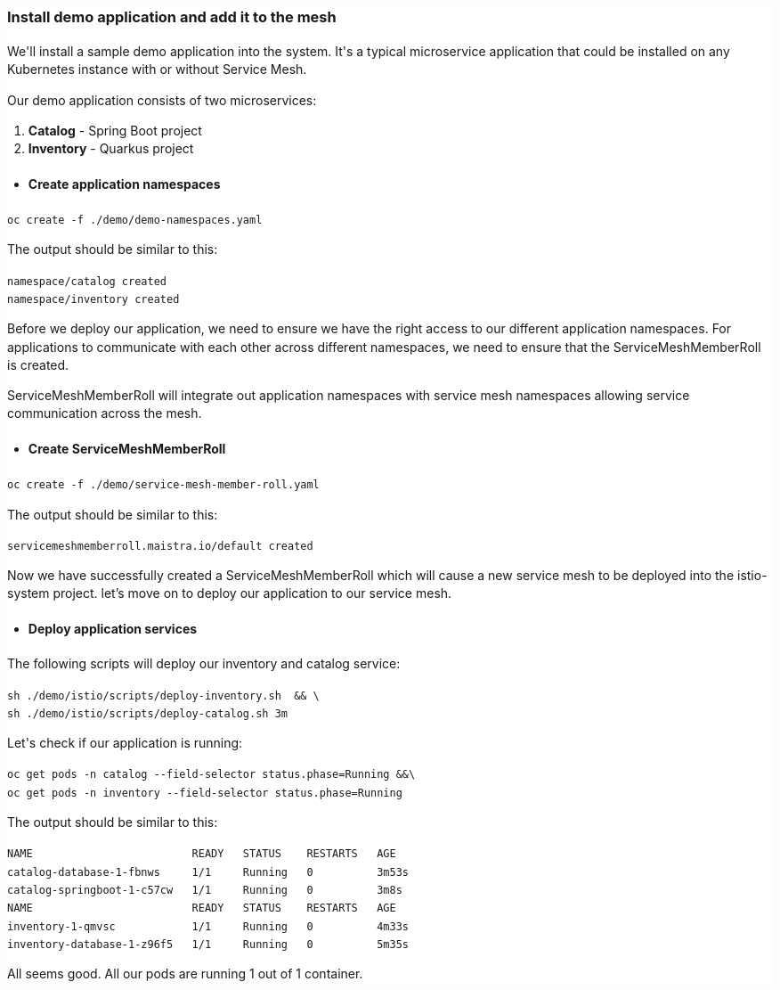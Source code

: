 ### Install demo application and add it to the mesh
We'll install a sample demo application into the system.
It's a typical microservice application that could be installed on any Kubernetes instance with or without Service Mesh.

Our demo application consists of two microservices:
1. **Catalog** - Spring Boot project
2. **Inventory** - Quarkus project

- #### Create application namespaces
```shell
oc create -f ./demo/demo-namespaces.yaml
```
The output should be similar to this:
```shell
namespace/catalog created
namespace/inventory created
```

Before we deploy our application, we need to ensure we have the right access to our different application namespaces.
For applications to communicate with each other across different namespaces, we need to ensure that the ServiceMeshMemberRoll is created.

ServiceMeshMemberRoll will integrate out application namespaces with service mesh namespaces allowing service communication across the mesh.

- #### Create ServiceMeshMemberRoll

```shell
oc create -f ./demo/service-mesh-member-roll.yaml
```
The output should be similar to this:
```shell
servicemeshmemberroll.maistra.io/default created
```

Now we have successfully created a ServiceMeshMemberRoll which will cause a new service mesh to be deployed into the istio-system project. let’s move on to deploy our application to our service mesh.

- #### Deploy application services

The following scripts will deploy our inventory and catalog service:
```shell
sh ./demo/istio/scripts/deploy-inventory.sh  && \
sh ./demo/istio/scripts/deploy-catalog.sh 3m
```

Let's check if our application is running:
```shell
oc get pods -n catalog --field-selector status.phase=Running &&\
oc get pods -n inventory --field-selector status.phase=Running
```
The output should be similar to this:
```shell
NAME                         READY   STATUS    RESTARTS   AGE
catalog-database-1-fbnws     1/1     Running   0          3m53s
catalog-springboot-1-c57cw   1/1     Running   0          3m8s
NAME                         READY   STATUS    RESTARTS   AGE
inventory-1-qmvsc            1/1     Running   0          4m33s
inventory-database-1-z96f5   1/1     Running   0          5m35s
```
All seems good. All our pods are running 1 out of 1 container.
